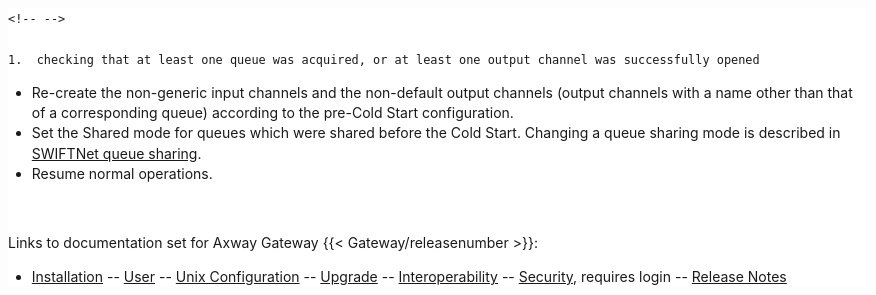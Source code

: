     <!-- -->

    1.  checking that at least one queue was acquired, or at least one output channel was successfully opened
-   Re-create the non-generic input channels and the non-default output channels (output channels with a name other than that of a corresponding queue) according to the pre-Cold Start configuration.
-   Set the Shared mode for queues which were shared before the Cold Start. Changing a queue sharing mode is described in [SWIFTNet queue sharing](../swiftnet_queue_sharing).
-   Resume normal operations.

 

Links to documentation set for Axway Gateway {{< Gateway/releasenumber  >}}:

-   [Installation](/bundle/Gateway_6173_InstallationGuide_allOS_en_HTML5/page/Content/start_page.htm) -- [User](/bundle/Gateway_6173_UsersGuide_allOS_en_HTML5/page/Content/start_page.htm) -- [Unix Configuration](/bundle/Gateway_6173_ConfigurationGuide_UNIX_en_HTML5/page/Content/start_page.htm) -- [Upgrade](/bundle/Gateway_6173_UpgradeGuide_allOS_en_HTML5/page/Content/start_page.htm) -- [Interoperability](/bundle/Gateway_6173_InteroperabilityGuide_allOS_en_HTML5/page/Content/start_page.htm) -- [Security](/bundle/Gateway_6173_SecurityGuide_allOS_en_HTML5/page/Content/start_page.htm), requires login -- [Release Notes](/bundle/Gateway_6173_ReleaseNotes_allOS_en_HTML5/page/Content/Gateway_ReleaseNotes_allOS_en.htm)

